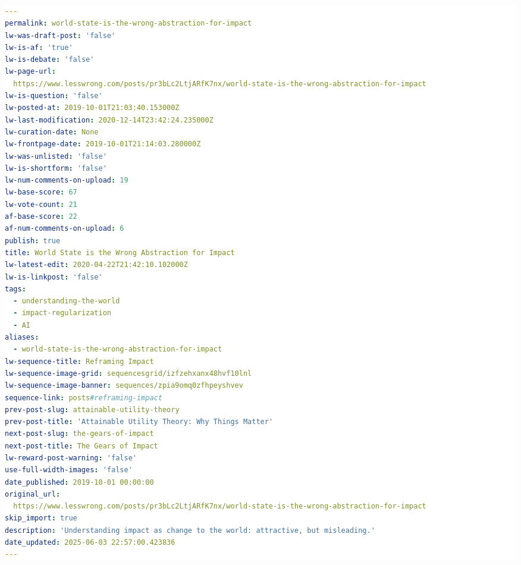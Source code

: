 ```yaml
---
permalink: world-state-is-the-wrong-abstraction-for-impact
lw-was-draft-post: 'false'
lw-is-af: 'true'
lw-is-debate: 'false'
lw-page-url: 
  https://www.lesswrong.com/posts/pr3bLc2LtjARfK7nx/world-state-is-the-wrong-abstraction-for-impact
lw-is-question: 'false'
lw-posted-at: 2019-10-01T21:03:40.153000Z
lw-last-modification: 2020-12-14T23:42:24.235000Z
lw-curation-date: None
lw-frontpage-date: 2019-10-01T21:14:03.280000Z
lw-was-unlisted: 'false'
lw-is-shortform: 'false'
lw-num-comments-on-upload: 19
lw-base-score: 67
lw-vote-count: 21
af-base-score: 22
af-num-comments-on-upload: 6
publish: true
title: World State is the Wrong Abstraction for Impact
lw-latest-edit: 2020-04-22T21:42:10.102000Z
lw-is-linkpost: 'false'
tags:
  - understanding-the-world
  - impact-regularization
  - AI
aliases:
  - world-state-is-the-wrong-abstraction-for-impact
lw-sequence-title: Reframing Impact
lw-sequence-image-grid: sequencesgrid/izfzehxanx48hvf10lnl
lw-sequence-image-banner: sequences/zpia9omq0zfhpeyshvev
sequence-link: posts#reframing-impact
prev-post-slug: attainable-utility-theory
prev-post-title: 'Attainable Utility Theory: Why Things Matter'
next-post-slug: the-gears-of-impact
next-post-title: The Gears of Impact
lw-reward-post-warning: 'false'
use-full-width-images: 'false'
date_published: 2019-10-01 00:00:00
original_url: 
  https://www.lesswrong.com/posts/pr3bLc2LtjARfK7nx/world-state-is-the-wrong-abstraction-for-impact
skip_import: true
description: 'Understanding impact as change to the world: attractive, but misleading.'
date_updated: 2025-06-03 22:57:00.423836
---
```





